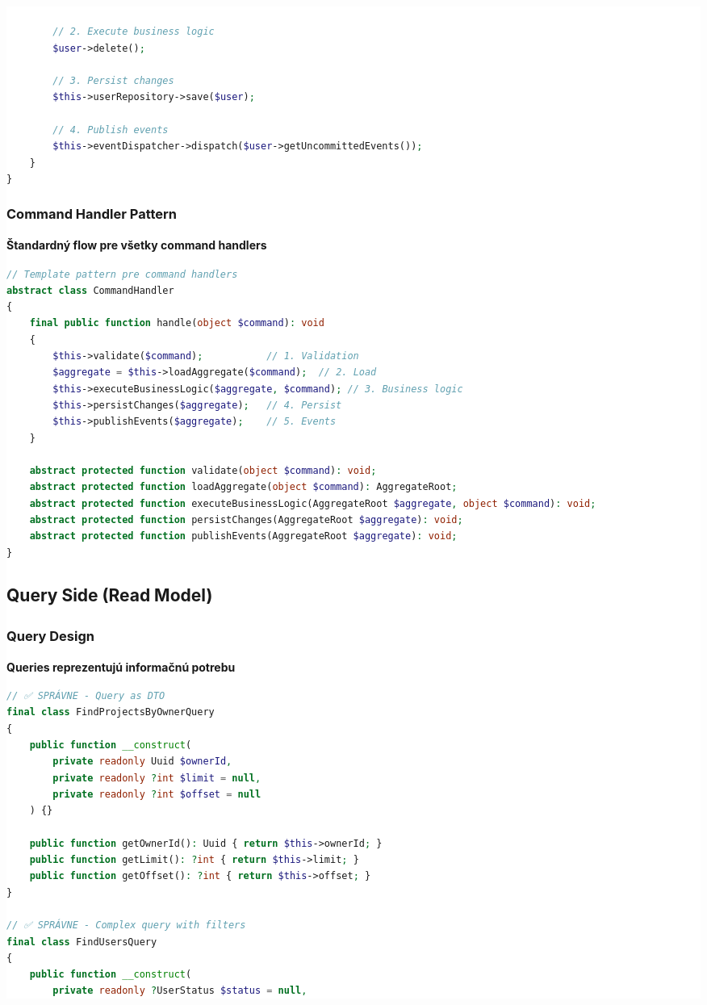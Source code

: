 ```php

        // 2. Execute business logic
        $user->delete();

        // 3. Persist changes
        $this->userRepository->save($user);

        // 4. Publish events
        $this->eventDispatcher->dispatch($user->getUncommittedEvents());
    }
}
```

### Command Handler Pattern
**Štandardný flow pre všetky command handlers**

```php
// Template pattern pre command handlers
abstract class CommandHandler
{
    final public function handle(object $command): void
    {
        $this->validate($command);           // 1. Validation
        $aggregate = $this->loadAggregate($command);  // 2. Load
        $this->executeBusinessLogic($aggregate, $command); // 3. Business logic
        $this->persistChanges($aggregate);   // 4. Persist
        $this->publishEvents($aggregate);    // 5. Events
    }

    abstract protected function validate(object $command): void;
    abstract protected function loadAggregate(object $command): AggregateRoot;
    abstract protected function executeBusinessLogic(AggregateRoot $aggregate, object $command): void;
    abstract protected function persistChanges(AggregateRoot $aggregate): void;
    abstract protected function publishEvents(AggregateRoot $aggregate): void;
}
```

## Query Side (Read Model)

### Query Design
**Queries reprezentujú informačnú potrebu**

```php
// ✅ SPRÁVNE - Query as DTO
final class FindProjectsByOwnerQuery
{
    public function __construct(
        private readonly Uuid $ownerId,
        private readonly ?int $limit = null,
        private readonly ?int $offset = null
    ) {}

    public function getOwnerId(): Uuid { return $this->ownerId; }
    public function getLimit(): ?int { return $this->limit; }
    public function getOffset(): ?int { return $this->offset; }
}

// ✅ SPRÁVNE - Complex query with filters
final class FindUsersQuery
{
    public function __construct(
        private readonly ?UserStatus $status = null,
```